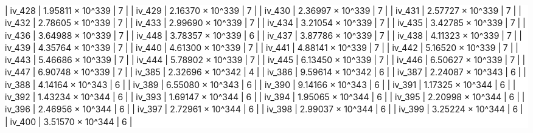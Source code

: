 | iv_428 | 1.95811 × 10^339 | 7 |
| iv_429 | 2.16370 × 10^339 | 7 |
| iv_430 | 2.36997 × 10^339 | 7 |
| iv_431 | 2.57727 × 10^339 | 7 |
| iv_432 | 2.78605 × 10^339 | 7 |
| iv_433 | 2.99690 × 10^339 | 7 |
| iv_434 | 3.21054 × 10^339 | 7 |
| iv_435 | 3.42785 × 10^339 | 7 |
| iv_436 | 3.64988 × 10^339 | 7 |
| iv_448 | 3.78357 × 10^339 | 6 |
| iv_437 | 3.87786 × 10^339 | 7 |
| iv_438 | 4.11323 × 10^339 | 7 |
| iv_439 | 4.35764 × 10^339 | 7 |
| iv_440 | 4.61300 × 10^339 | 7 |
| iv_441 | 4.88141 × 10^339 | 7 |
| iv_442 | 5.16520 × 10^339 | 7 |
| iv_443 | 5.46686 × 10^339 | 7 |
| iv_444 | 5.78902 × 10^339 | 7 |
| iv_445 | 6.13450 × 10^339 | 7 |
| iv_446 | 6.50627 × 10^339 | 7 |
| iv_447 | 6.90748 × 10^339 | 7 |
| iv_385 | 2.32696 × 10^342 | 4 |
| iv_386 | 9.59614 × 10^342 | 6 |
| iv_387 | 2.24087 × 10^343 | 6 |
| iv_388 | 4.14164 × 10^343 | 6 |
| iv_389 | 6.55080 × 10^343 | 6 |
| iv_390 | 9.14166 × 10^343 | 6 |
| iv_391 | 1.17325 × 10^344 | 6 |
| iv_392 | 1.43234 × 10^344 | 6 |
| iv_393 | 1.69147 × 10^344 | 6 |
| iv_394 | 1.95065 × 10^344 | 6 |
| iv_395 | 2.20998 × 10^344 | 6 |
| iv_396 | 2.46956 × 10^344 | 6 |
| iv_397 | 2.72961 × 10^344 | 6 |
| iv_398 | 2.99037 × 10^344 | 6 |
| iv_399 | 3.25224 × 10^344 | 6 |
| iv_400 | 3.51570 × 10^344 | 6 |